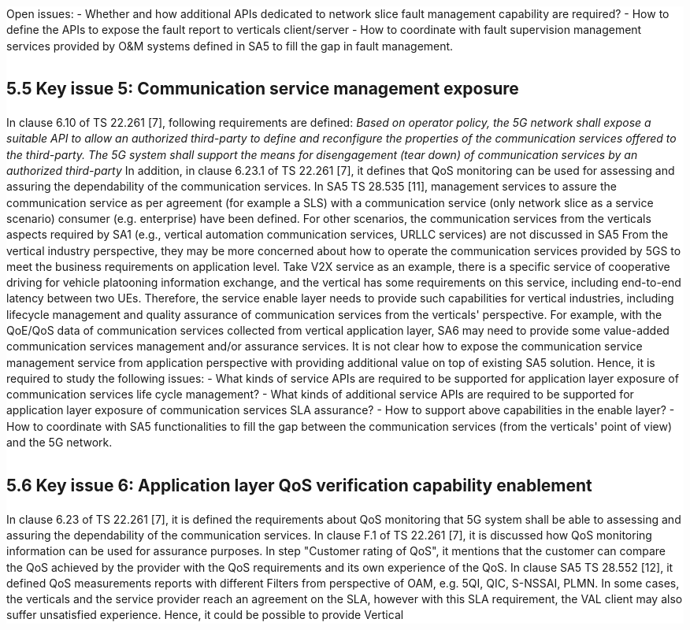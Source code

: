 Open issues:
\- Whether and how additional APIs dedicated to network slice fault management
capability are required?
\- How to define the APIs to expose the fault report to verticals
client/server
\- How to coordinate with fault supervision management services provided by
O&M systems defined in SA5 to fill the gap in fault management.
## 5.5 Key issue 5: Communication service management exposure
In clause 6.10 of TS 22.261 [7], following requirements are defined:
_Based on operator policy, the 5G network shall expose a suitable API to allow
an authorized third-party to define and reconfigure the properties of the
communication services offered to the third-party._
_The 5G system shall support the means for disengagement (tear down) of
communication services by an authorized third-party_
In addition, in clause 6.23.1 of TS 22.261 [7], it defines that QoS monitoring
can be used for assessing and assuring the dependability of the communication
services.
In SA5 TS 28.535 [11], management services to assure the communication service
as per agreement (for example a SLS) with a communication service (only
network slice as a service scenario) consumer (e.g. enterprise) have been
defined. For other scenarios, the communication services from the verticals
aspects required by SA1 (e.g., vertical automation communication services,
URLLC services) are not discussed in SA5
From the vertical industry perspective, they may be more concerned about how
to operate the communication services provided by 5GS to meet the business
requirements on application level. Take V2X service as an example, there is a
specific service of cooperative driving for vehicle platooning information
exchange, and the vertical has some requirements on this service, including
end-to-end latency between two UEs. Therefore, the service enable layer needs
to provide such capabilities for vertical industries, including lifecycle
management and quality assurance of communication services from the
verticals\' perspective. For example, with the QoE/QoS data of communication
services collected from vertical application layer, SA6 may need to provide
some value-added communication services management and/or assurance services.
It is not clear how to expose the communication service management service
from application perspective with providing additional value on top of
existing SA5 solution.
Hence, it is required to study the following issues:
\- What kinds of service APIs are required to be supported for application
layer exposure of communication services life cycle management?
\- What kinds of additional service APIs are required to be supported for
application layer exposure of communication services SLA assurance?
\- How to support above capabilities in the enable layer?
\- How to coordinate with SA5 functionalities to fill the gap between the
communication services (from the verticals\' point of view) and the 5G
network.
## 5.6 Key issue 6: Application layer QoS verification capability enablement
In clause 6.23 of TS 22.261 [7], it is defined the requirements about QoS
monitoring that 5G system shall be able to assessing and assuring the
dependability of the communication services.
In clause F.1 of TS 22.261 [7], it is discussed how QoS monitoring information
can be used for assurance purposes. In step \"Customer rating of QoS\", it
mentions that the customer can compare the QoS achieved by the provider with
the QoS requirements and its own experience of the QoS.
In clause SA5 TS 28.552 [12], it defined QoS measurements reports with
different Filters from perspective of OAM, e.g. 5QI, QIC, S-NSSAI, PLMN.
In some cases, the verticals and the service provider reach an agreement on
the SLA, however with this SLA requirement, the VAL client may also suffer
unsatisfied experience. Hence, it could be possible to provide Vertical
